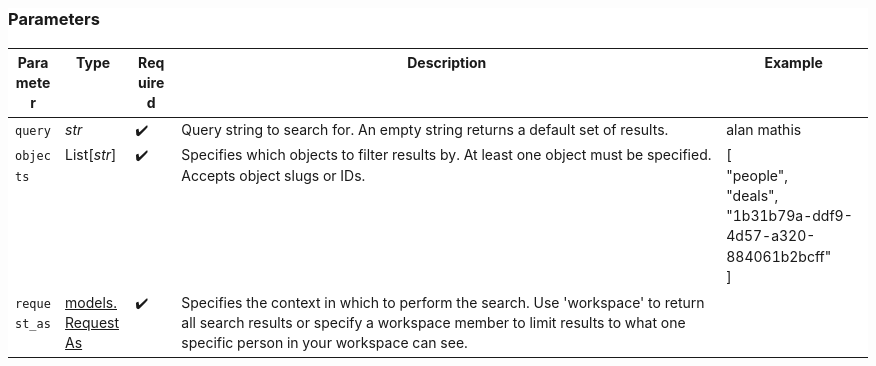### Parameters

| Parameter                                                                                                                                                                                                | Type                                                                                                                                                                                                     | Required                                                                                                                                                                                                 | Description                                                                                                                                                                                              | Example                                                                                                                                                                                                  |
| -------------------------------------------------------------------------------------------------------------------------------------------------------------------------------------------------------- | -------------------------------------------------------------------------------------------------------------------------------------------------------------------------------------------------------- | -------------------------------------------------------------------------------------------------------------------------------------------------------------------------------------------------------- | -------------------------------------------------------------------------------------------------------------------------------------------------------------------------------------------------------- | -------------------------------------------------------------------------------------------------------------------------------------------------------------------------------------------------------- |
| `query`                                                                                                                                                                                                  | *str*                                                                                                                                                                                                    | :heavy_check_mark:                                                                                                                                                                                       | Query string to search for. An empty string returns a default set of results.                                                                                                                            | alan mathis                                                                                                                                                                                              |
| `objects`                                                                                                                                                                                                | List[*str*]                                                                                                                                                                                              | :heavy_check_mark:                                                                                                                                                                                       | Specifies which objects to filter results by. At least one object must be specified. Accepts object slugs or IDs.                                                                                        | [<br/>"people",<br/>"deals",<br/>"1b31b79a-ddf9-4d57-a320-884061b2bcff"<br/>]                                                                                                                            |
| `request_as`                                                                                                                                                                                             | [models.RequestAs](../../models/requestas.md)                                                                                                                                                            | :heavy_check_mark:                                                                                                                                                                                       | Specifies the context in which to perform the search. Use 'workspace' to return all search results or specify a workspace member to limit results to what one specific person in your workspace can see. |                                                                                                                                                                                                          |